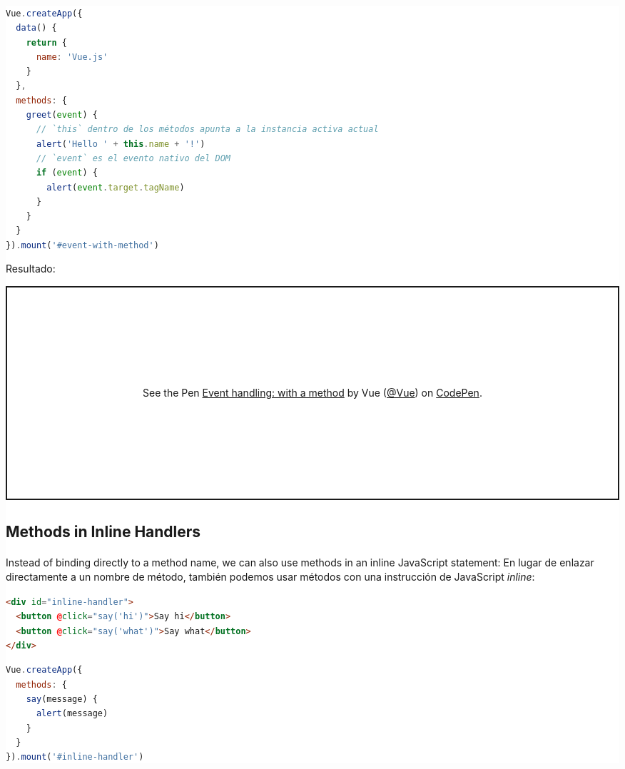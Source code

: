 ```js
Vue.createApp({
  data() {
    return {
      name: 'Vue.js'
    }
  },
  methods: {
    greet(event) {
      // `this` dentro de los métodos apunta a la instancia activa actual
      alert('Hello ' + this.name + '!')
      // `event` es el evento nativo del DOM
      if (event) {
        alert(event.target.tagName)
      }
    }
  }
}).mount('#event-with-method')
```

Resultado:

<p class="codepen" data-height="300" data-theme-id="39028" data-default-tab="js,result" data-user="Vue" data-slug-hash="jOPvmaX" data-editable="true" style="height: 300px; box-sizing: border-box; display: flex; align-items: center; justify-content: center; border: 2px solid; margin: 1em 0; padding: 1em;" data-pen-title="Event handling: with a method">
  <span>See the Pen <a href="https://codepen.io/team/Vue/pen/jOPvmaX">
  Event handling: with a method</a> by Vue (<a href="https://codepen.io/Vue">@Vue</a>)
  on <a href="https://codepen.io">CodePen</a>.</span>
</p>
<script async src="https://static.codepen.io/assets/embed/ei.js"></script>

## Methods in Inline Handlers

Instead of binding directly to a method name, we can also use methods in an inline JavaScript statement:
En lugar de enlazar directamente a un nombre de método, también podemos usar métodos con una instrucción de JavaScript _inline_:

```html
<div id="inline-handler">
  <button @click="say('hi')">Say hi</button>
  <button @click="say('what')">Say what</button>
</div>
```

```js
Vue.createApp({
  methods: {
    say(message) {
      alert(message)
    }
  }
}).mount('#inline-handler')
```
